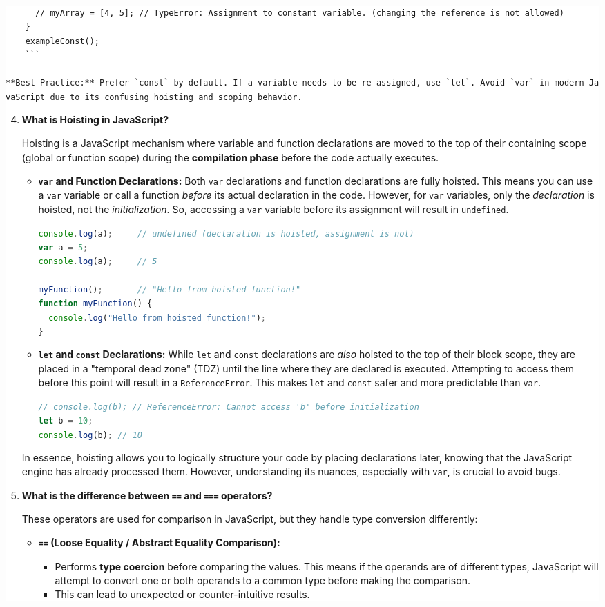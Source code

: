           // myArray = [4, 5]; // TypeError: Assignment to constant variable. (changing the reference is not allowed)
        }
        exampleConst();
        ```

    **Best Practice:** Prefer `const` by default. If a variable needs to be re-assigned, use `let`. Avoid `var` in modern JavaScript due to its confusing hoisting and scoping behavior.

4.  **What is Hoisting in JavaScript?**

    Hoisting is a JavaScript mechanism where variable and function declarations are moved to the top of their containing scope (global or function scope) during the **compilation phase** before the code actually executes.

      * **`var` and Function Declarations:** Both `var` declarations and function declarations are fully hoisted. This means you can use a `var` variable or call a function *before* its actual declaration in the code. However, for `var` variables, only the *declaration* is hoisted, not the *initialization*. So, accessing a `var` variable before its assignment will result in `undefined`.

        ```javascript
        console.log(a);     // undefined (declaration is hoisted, assignment is not)
        var a = 5;
        console.log(a);     // 5

        myFunction();       // "Hello from hoisted function!"
        function myFunction() {
          console.log("Hello from hoisted function!");
        }
        ```

      * **`let` and `const` Declarations:** While `let` and `const` declarations are *also* hoisted to the top of their block scope, they are placed in a "temporal dead zone" (TDZ) until the line where they are declared is executed. Attempting to access them before this point will result in a `ReferenceError`. This makes `let` and `const` safer and more predictable than `var`.

        ```javascript
        // console.log(b); // ReferenceError: Cannot access 'b' before initialization
        let b = 10;
        console.log(b); // 10
        ```

    In essence, hoisting allows you to logically structure your code by placing declarations later, knowing that the JavaScript engine has already processed them. However, understanding its nuances, especially with `var`, is crucial to avoid bugs.

5.  **What is the difference between `==` and `===` operators?**

    These operators are used for comparison in JavaScript, but they handle type conversion differently:

      * **`==` (Loose Equality / Abstract Equality Comparison):**

          * Performs **type coercion** before comparing the values. This means if the operands are of different types, JavaScript will attempt to convert one or both operands to a common type before making the comparison.
          * This can lead to unexpected or counter-intuitive results.
